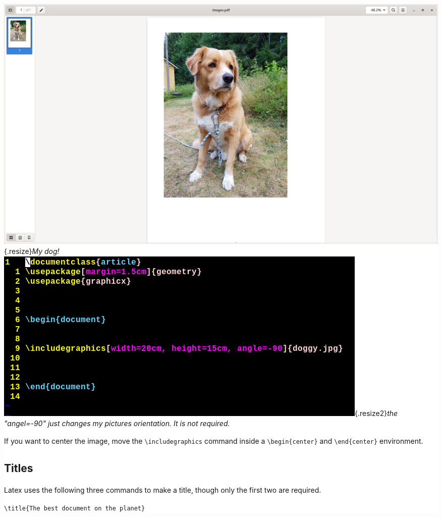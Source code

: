 ![](./img/image.png){.resize}*My dog!* \
![](./img/image2.png){.resize2}*the "angel=-90" just changes my pictures orientation. It is not required.*

If you want to center the image, move the `\includegraphics` command inside a `\begin{center}` and `\end{center}` environment.


## Titles

Latex uses the following three commands to make a title, though only the first two are required. 

`\title{The best document on the planet}`
